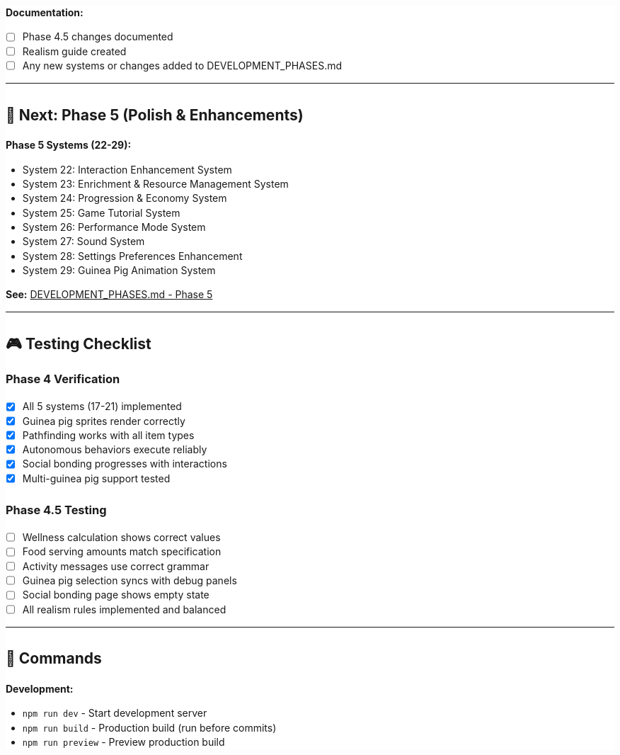**Documentation:**
- [ ] Phase 4.5 changes documented
- [ ] Realism guide created
- [ ] Any new systems or changes added to DEVELOPMENT_PHASES.md

---

## 🚀 **Next: Phase 5 (Polish & Enhancements)**

**Phase 5 Systems (22-29):**
- System 22: Interaction Enhancement System
- System 23: Enrichment & Resource Management System
- System 24: Progression & Economy System
- System 25: Game Tutorial System
- System 26: Performance Mode System
- System 27: Sound System
- System 28: Settings Preferences Enhancement
- System 29: Guinea Pig Animation System

**See:** [DEVELOPMENT_PHASES.md - Phase 5](DEVELOPMENT_PHASES.md#phase-5-polish--enhancements-systems-22-29)

---

## 🎮 **Testing Checklist**

### Phase 4 Verification
- [x] All 5 systems (17-21) implemented
- [x] Guinea pig sprites render correctly
- [x] Pathfinding works with all item types
- [x] Autonomous behaviors execute reliably
- [x] Social bonding progresses with interactions
- [x] Multi-guinea pig support tested

### Phase 4.5 Testing
- [ ] Wellness calculation shows correct values
- [ ] Food serving amounts match specification
- [ ] Activity messages use correct grammar
- [ ] Guinea pig selection syncs with debug panels
- [ ] Social bonding page shows empty state
- [ ] All realism rules implemented and balanced

---

## 🚀 **Commands**

**Development:**
- `npm run dev` - Start development server
- `npm run build` - Production build (run before commits)
- `npm run preview` - Preview production build
